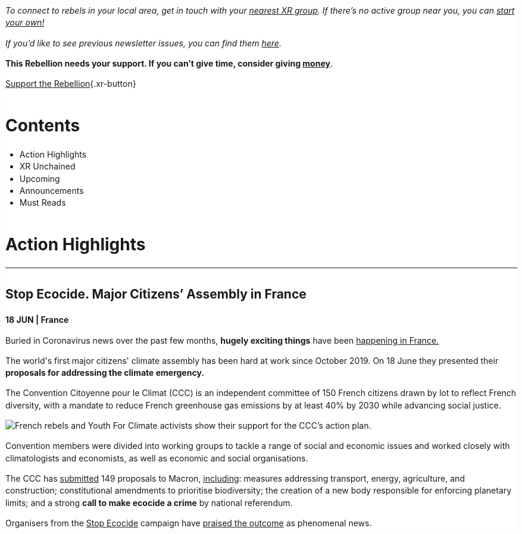 *To connect to rebels in your local area, get in touch with your [nearest XR group](https://rebellion.global/branches/). If there’s no active group near you, you can [start your own!](https://cloud.organise.earth/s/jGSWEoJ9PW65xLc)*

*If you’d like to see previous newsletter issues, you can find them [here](https://rebellion.global/blog/).*

**This Rebellion needs your support. If you can’t give time, consider giving [money](https://chuffed.org/project/xrinternational)**.

[Support the Rebellion](https://chuffed.org/project/xrinternational){.xr-button}

# Contents

* Action Highlights
* XR Unchained
* Upcoming
* Announcements
* Must Reads

# Action Highlights

- - -

## Stop Ecocide. Major Citizens’ Assembly in France

**18 JUN | France**

Buried in Coronavirus news over the past few months, **hugely exciting things** have been [happening in France.](https://www.franceinter.fr/environnement/les-150-propositions-de-la-convention-citoyenne-sur-le-climat)

The world's first major citizens' climate assembly has been hard at work since October 2019. On 18 June they presented their **proposals for addressing the climate emergency.**

The Convention Citoyenne pour le Climat (CCC) is an independent committee of 150 French citizens drawn by lot to reflect French diversity, with a mandate to reduce French greenhouse gas emissions by at least 40% by 2030 while advancing social justice.

![French rebels and Youth For Climate activists show their support for the CCC’s action plan.](/assets/uploads/10.jpg)

Convention members were divided into working groups to tackle a range of social and economic issues and worked closely with climatologists and economists, as well as economic and social organisations.

The CCC has [submitted](https://www.lemonde.fr/planete/article/2020/06/21/la-convention-citoyenne-pour-le-climat-doit-rendre-ses-propositions-cet-apres-midi_6043625_3244.html) 149 proposals to Macron, [including](https://propositions.conventioncitoyennepourleclimat.fr/): measures addressing transport, energy, agriculture, and construction; constitutional amendments to prioritise biodiversity; the creation of a new body responsible for enforcing planetary limits; and a strong **call to make ecocide a crime** by national referendum.

Organisers from the [Stop Ecocide](https://www.stopecocide.earth/) campaign have [praised the outcome](https://www.stopecocide.earth/press-releases-summary/french-citizens-assembly-votes-to-make-ecocide-a-crime-) as phenomenal news.
